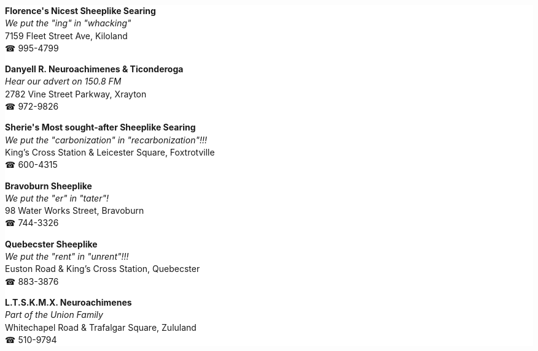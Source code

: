**Florence's Nicest Sheeplike Searing**  
_We put the "ing" in "whacking"_  
7159 Fleet Street Ave, Kiloland  
☎ 995-4799

**Danyell R. Neuroachimenes & Ticonderoga**  
_Hear our advert on 150.8 FM_  
2782 Vine Street Parkway, Xrayton  
☎ 972-9826

**Sherie's Most sought-after Sheeplike Searing**  
_We put the "carbonization" in "recarbonization"!!!_  
King’s Cross Station & Leicester Square, Foxtrotville  
☎ 600-4315

**Bravoburn Sheeplike**  
_We put the "er" in "tater"!_  
98 Water Works Street, Bravoburn  
☎ 744-3326

**Quebecster Sheeplike**  
_We put the "rent" in "unrent"!!!_  
Euston Road & King’s Cross Station, Quebecster  
☎ 883-3876

**L.T.S.K.M.X. Neuroachimenes**  
_Part of the Union Family_  
Whitechapel Road & Trafalgar Square, Zululand  
☎ 510-9794

